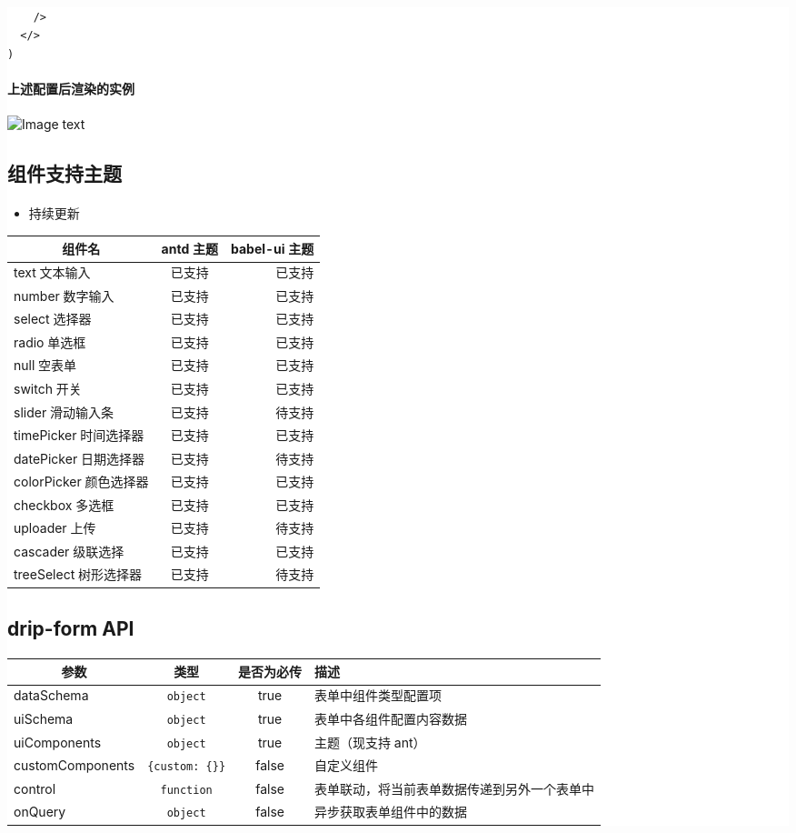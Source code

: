 ```
    />
  </>
)

```

#### 上述配置后渲染的实例

![Image text](../../docs/images/示例图1.jpg)

## 组件支持主题

- 持续更新

| 组件名                 | antd 主题 | babel-ui 主题 |
| ---------------------- | :-------: | ------------: |
| text 文本输入          |  已支持   |        已支持 |
| number 数字输入        |  已支持   |        已支持 |
| select 选择器          |  已支持   |        已支持 |
| radio 单选框           |  已支持   |        已支持 |
| null 空表单            |  已支持   |        已支持 |
| switch 开关            |  已支持   |        已支持 |
| slider 滑动输入条      |  已支持   |        待支持 |
| timePicker 时间选择器  |  已支持   |        已支持 |
| datePicker 日期选择器  |  已支持   |        待支持 |
| colorPicker 颜色选择器 |  已支持   |        已支持 |
| checkbox 多选框        |  已支持   |        已支持 |
| uploader 上传          |  已支持   |        待支持 |
| cascader 级联选择      |  已支持   |        已支持 |
| treeSelect 树形选择器  |  已支持   |        待支持 |

## drip-form API

| 参数             |      类型      | 是否为必传 | 描述                                         |
| ---------------- | :------------: | :--------: | :------------------------------------------- |
| dataSchema       |    `object`    |    true    | 表单中组件类型配置项                         |
| uiSchema         |    `object`    |    true    | 表单中各组件配置内容数据                     |
| uiComponents     |    `object`    |    true    | 主题（现支持 ant）                           |
| customComponents | `{custom: {}}` |   false    | 自定义组件                                   |
| control          |   `function`   |   false    | 表单联动，将当前表单数据传递到另外一个表单中 |
| onQuery          |    `object`    |   false    | 异步获取表单组件中的数据                     |

